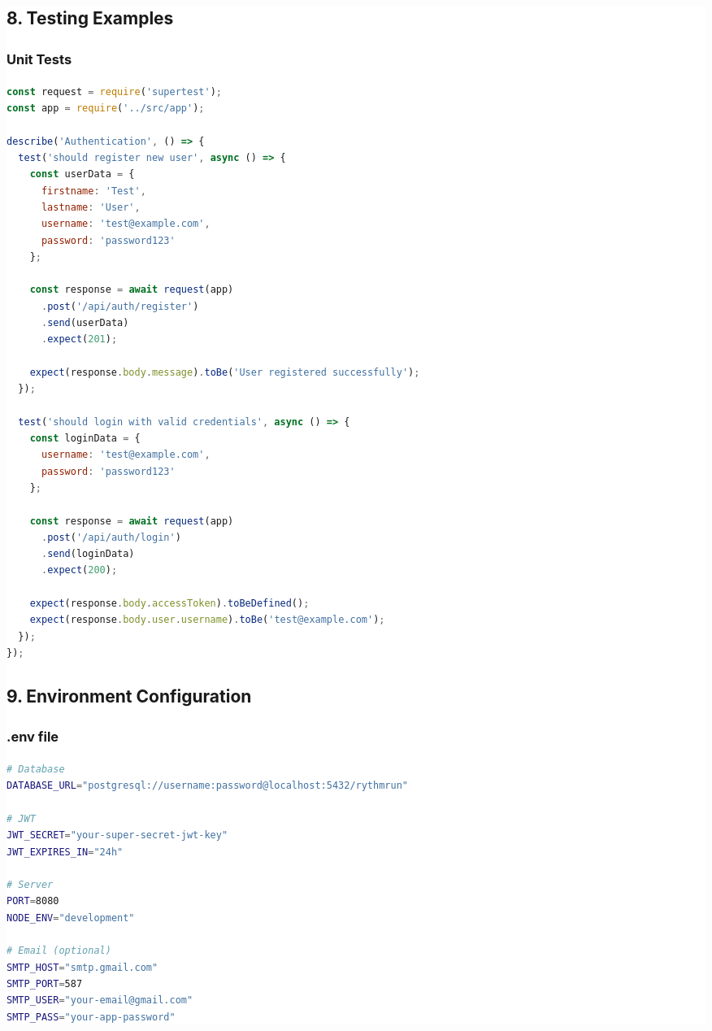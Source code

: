 ## 8. Testing Examples

### Unit Tests
```javascript
const request = require('supertest');
const app = require('../src/app');

describe('Authentication', () => {
  test('should register new user', async () => {
    const userData = {
      firstname: 'Test',
      lastname: 'User',
      username: 'test@example.com',
      password: 'password123'
    };

    const response = await request(app)
      .post('/api/auth/register')
      .send(userData)
      .expect(201);

    expect(response.body.message).toBe('User registered successfully');
  });

  test('should login with valid credentials', async () => {
    const loginData = {
      username: 'test@example.com',
      password: 'password123'
    };

    const response = await request(app)
      .post('/api/auth/login')
      .send(loginData)
      .expect(200);

    expect(response.body.accessToken).toBeDefined();
    expect(response.body.user.username).toBe('test@example.com');
  });
});
```

## 9. Environment Configuration

### .env file
```bash
# Database
DATABASE_URL="postgresql://username:password@localhost:5432/rythmrun"

# JWT
JWT_SECRET="your-super-secret-jwt-key"
JWT_EXPIRES_IN="24h"

# Server
PORT=8080
NODE_ENV="development"

# Email (optional)
SMTP_HOST="smtp.gmail.com"
SMTP_PORT=587
SMTP_USER="your-email@gmail.com"
SMTP_PASS="your-app-password"
```
